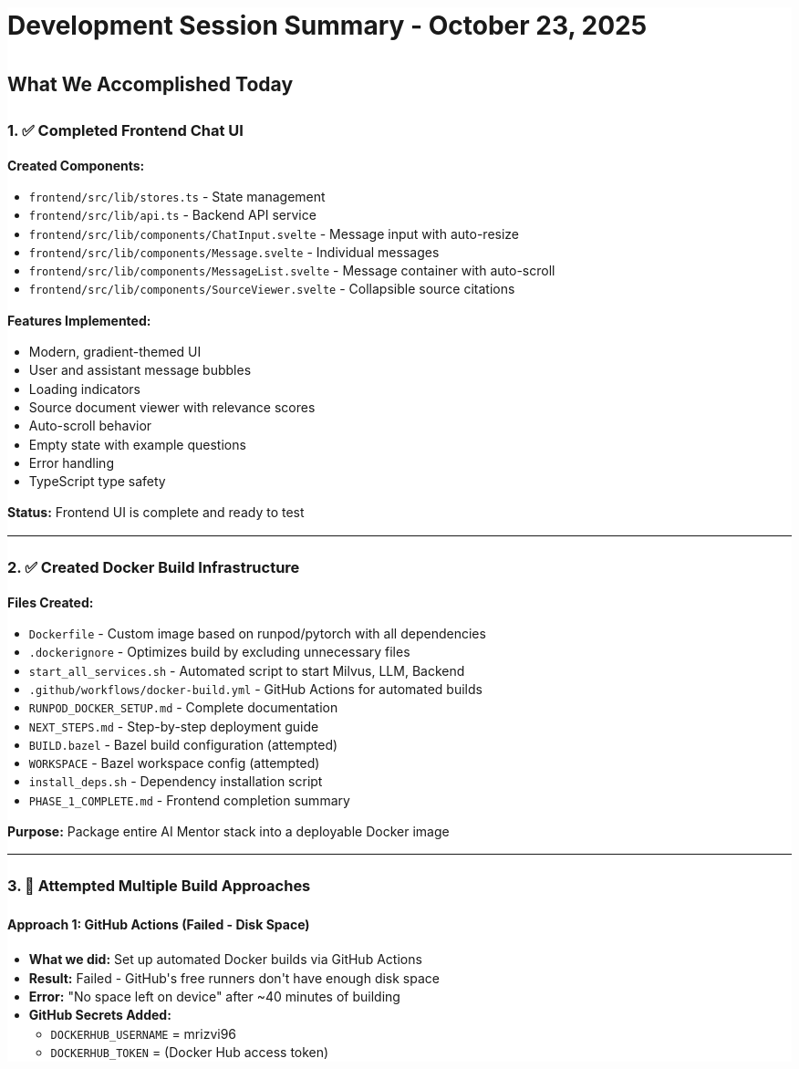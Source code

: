 # Development Session Summary - October 23, 2025

## What We Accomplished Today

### 1. ✅ Completed Frontend Chat UI
**Created Components:**
- `frontend/src/lib/stores.ts` - State management
- `frontend/src/lib/api.ts` - Backend API service
- `frontend/src/lib/components/ChatInput.svelte` - Message input with auto-resize
- `frontend/src/lib/components/Message.svelte` - Individual messages
- `frontend/src/lib/components/MessageList.svelte` - Message container with auto-scroll
- `frontend/src/lib/components/SourceViewer.svelte` - Collapsible source citations

**Features Implemented:**
- Modern, gradient-themed UI
- User and assistant message bubbles
- Loading indicators
- Source document viewer with relevance scores
- Auto-scroll behavior
- Empty state with example questions
- Error handling
- TypeScript type safety

**Status:** Frontend UI is complete and ready to test

---

### 2. ✅ Created Docker Build Infrastructure

**Files Created:**
- `Dockerfile` - Custom image based on runpod/pytorch with all dependencies
- `.dockerignore` - Optimizes build by excluding unnecessary files
- `start_all_services.sh` - Automated script to start Milvus, LLM, Backend
- `.github/workflows/docker-build.yml` - GitHub Actions for automated builds
- `RUNPOD_DOCKER_SETUP.md` - Complete documentation
- `NEXT_STEPS.md` - Step-by-step deployment guide
- `BUILD.bazel` - Bazel build configuration (attempted)
- `WORKSPACE` - Bazel workspace config (attempted)
- `install_deps.sh` - Dependency installation script
- `PHASE_1_COMPLETE.md` - Frontend completion summary

**Purpose:** Package entire AI Mentor stack into a deployable Docker image

---

### 3. 🔄 Attempted Multiple Build Approaches

#### Approach 1: GitHub Actions (Failed - Disk Space)
- **What we did:** Set up automated Docker builds via GitHub Actions
- **Result:** Failed - GitHub's free runners don't have enough disk space
- **Error:** "No space left on device" after ~40 minutes of building
- **GitHub Secrets Added:**
  - `DOCKERHUB_USERNAME` = mrizvi96
  - `DOCKERHUB_TOKEN` = (Docker Hub access token)
